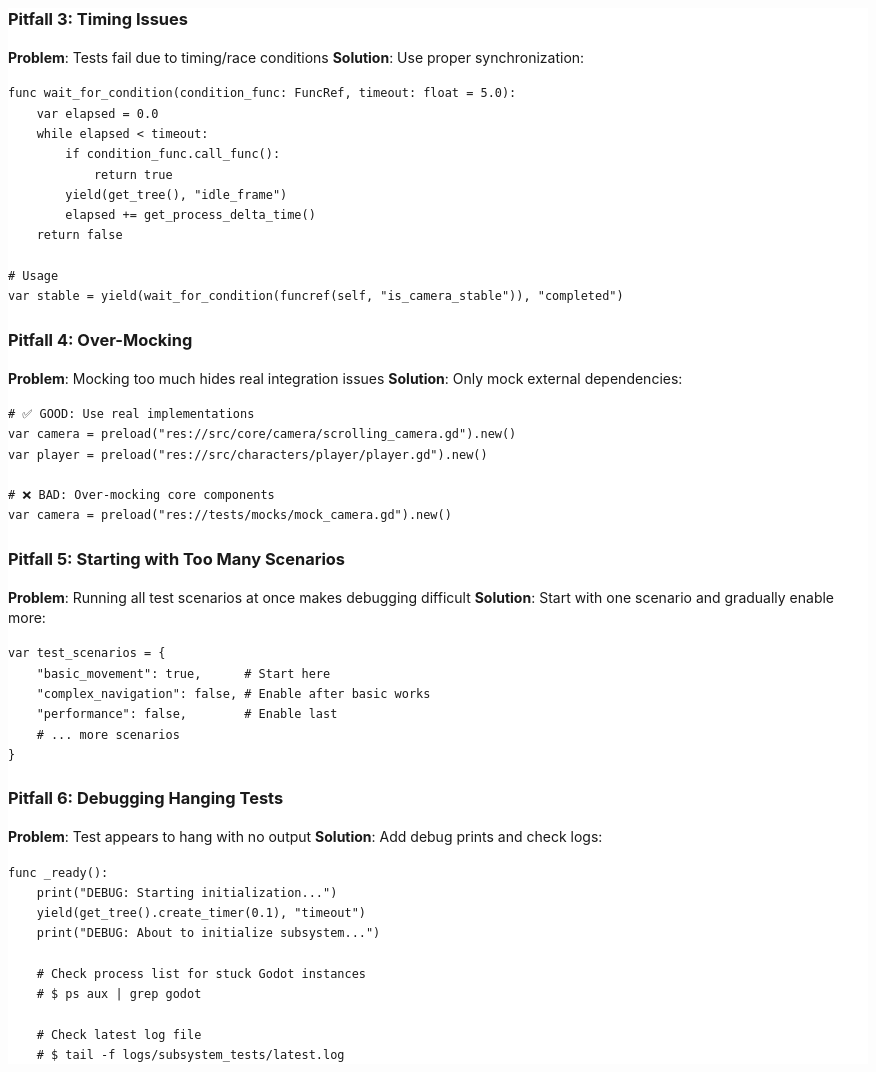 ### Pitfall 3: Timing Issues

**Problem**: Tests fail due to timing/race conditions
**Solution**: Use proper synchronization:
```gdscript
func wait_for_condition(condition_func: FuncRef, timeout: float = 5.0):
    var elapsed = 0.0
    while elapsed < timeout:
        if condition_func.call_func():
            return true
        yield(get_tree(), "idle_frame")
        elapsed += get_process_delta_time()
    return false

# Usage
var stable = yield(wait_for_condition(funcref(self, "is_camera_stable")), "completed")
```

### Pitfall 4: Over-Mocking

**Problem**: Mocking too much hides real integration issues
**Solution**: Only mock external dependencies:
```gdscript
# ✅ GOOD: Use real implementations
var camera = preload("res://src/core/camera/scrolling_camera.gd").new()
var player = preload("res://src/characters/player/player.gd").new()

# ❌ BAD: Over-mocking core components
var camera = preload("res://tests/mocks/mock_camera.gd").new()
```

### Pitfall 5: Starting with Too Many Scenarios

**Problem**: Running all test scenarios at once makes debugging difficult
**Solution**: Start with one scenario and gradually enable more:
```gdscript
var test_scenarios = {
    "basic_movement": true,      # Start here
    "complex_navigation": false, # Enable after basic works
    "performance": false,        # Enable last
    # ... more scenarios
}
```

### Pitfall 6: Debugging Hanging Tests

**Problem**: Test appears to hang with no output
**Solution**: Add debug prints and check logs:
```gdscript
func _ready():
    print("DEBUG: Starting initialization...")
    yield(get_tree().create_timer(0.1), "timeout")
    print("DEBUG: About to initialize subsystem...")
    
    # Check process list for stuck Godot instances
    # $ ps aux | grep godot
    
    # Check latest log file
    # $ tail -f logs/subsystem_tests/latest.log
```
